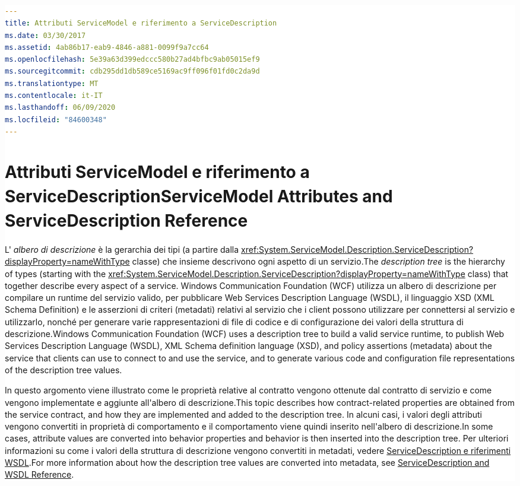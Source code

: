 ```yaml
---
title: Attributi ServiceModel e riferimento a ServiceDescription
ms.date: 03/30/2017
ms.assetid: 4ab86b17-eab9-4846-a881-0099f9a7cc64
ms.openlocfilehash: 5e39a63d399edccc580b27ad4bfbc9ab05015ef9
ms.sourcegitcommit: cdb295dd1db589ce5169ac9ff096f01fd0c2da9d
ms.translationtype: MT
ms.contentlocale: it-IT
ms.lasthandoff: 06/09/2020
ms.locfileid: "84600348"
---
```

# <a name="servicemodel-attributes-and-servicedescription-reference"></a><span data-ttu-id="08243-102">Attributi ServiceModel e riferimento a ServiceDescription</span><span class="sxs-lookup"><span data-stu-id="08243-102">ServiceModel Attributes and ServiceDescription Reference</span></span>
<span data-ttu-id="08243-103">L' *albero di descrizione* è la gerarchia dei tipi (a partire dalla <xref:System.ServiceModel.Description.ServiceDescription?displayProperty=nameWithType> classe) che insieme descrivono ogni aspetto di un servizio.</span><span class="sxs-lookup"><span data-stu-id="08243-103">The *description tree* is the hierarchy of types (starting with the <xref:System.ServiceModel.Description.ServiceDescription?displayProperty=nameWithType> class) that together describe every aspect of a service.</span></span> <span data-ttu-id="08243-104">Windows Communication Foundation (WCF) utilizza un albero di descrizione per compilare un runtime del servizio valido, per pubblicare Web Services Description Language (WSDL), il linguaggio XSD (XML Schema Definition) e le asserzioni di criteri (metadati) relativi al servizio che i client possono utilizzare per connettersi al servizio e utilizzarlo, nonché per generare varie rappresentazioni di file di codice e di configurazione dei valori della struttura di descrizione.</span><span class="sxs-lookup"><span data-stu-id="08243-104">Windows Communication Foundation (WCF) uses a description tree to build a valid service runtime, to publish Web Services Description Language (WSDL), XML Schema definition language (XSD), and policy assertions (metadata) about the service that clients can use to connect to and use the service, and to generate various code and configuration file representations of the description tree values.</span></span>  
  
 <span data-ttu-id="08243-105">In questo argomento viene illustrato come le proprietà relative al contratto vengono ottenute dal contratto di servizio e come vengono implementate e aggiunte all'albero di descrizione.</span><span class="sxs-lookup"><span data-stu-id="08243-105">This topic describes how contract-related properties are obtained from the service contract, and how they are implemented and added to the description tree.</span></span> <span data-ttu-id="08243-106">In alcuni casi, i valori degli attributi vengono convertiti in proprietà di comportamento e il comportamento viene quindi inserito nell'albero di descrizione.</span><span class="sxs-lookup"><span data-stu-id="08243-106">In some cases, attribute values are converted into behavior properties and behavior is then inserted into the description tree.</span></span> <span data-ttu-id="08243-107">Per ulteriori informazioni su come i valori della struttura di descrizione vengono convertiti in metadati, vedere [ServiceDescription e riferimenti WSDL](servicedescription-and-wsdl-reference.md).</span><span class="sxs-lookup"><span data-stu-id="08243-107">For more information about how the description tree values are converted into metadata, see [ServiceDescription and WSDL Reference](servicedescription-and-wsdl-reference.md).</span></span>  
  